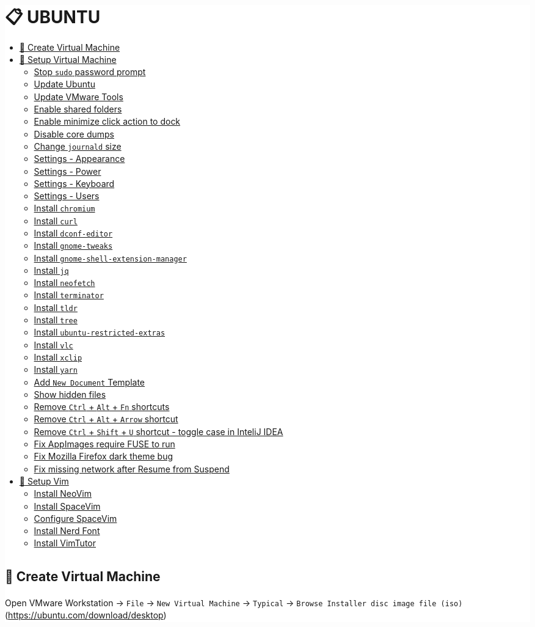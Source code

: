 # 📋 UBUNTU

- [📌 Create Virtual Machine](#-create-virtual-machine)
- [📌 Setup Virtual Machine](#-setup-virtual-machine)
  - [Stop `sudo` password prompt](#stop-sudo-password-prompt)
  - [Update Ubuntu](#update-ubuntu)
  - [Update VMware Tools](#update-vmware-tools)
  - [Enable shared folders](#enable-shared-folders)
  - [Enable minimize click action to dock](#enable-minimize-click-action-to-dock)
  - [Disable core dumps](#disable-core-dumps)
  - [Change `journald` size](#change-journald-size)
  - [Settings - Appearance](#settings---appearance)
  - [Settings - Power](#settings---power)
  - [Settings - Keyboard](#settings---keyboard)
  - [Settings - Users](#settings---users)
  - [Install `chromium`](#install-chromium)
  - [Install `curl`](#install-curl)
  - [Install `dconf-editor`](#install-dconf-editor)
  - [Install `gnome-tweaks`](#install-gnome-tweaks)
  - [Install `gnome-shell-extension-manager`](#install-gnome-shell-extension-manager)
  - [Install `jq`](#install-jq)
  - [Install `neofetch`](#install-neofetch)
  - [Install `terminator`](#install-terminator)
  - [Install `tldr`](#install-tldr)
  - [Install `tree`](#install-tree)
  - [Install `ubuntu-restricted-extras`](#install-ubuntu-restricted-extras)
  - [Install `vlc`](#install-vlc)
  - [Install `xclip`](#install-xclip)
  - [Install `yarn`](#install-yarn)
  - [Add `New Document` Template](#add-new-document-template)
  - [Show hidden files](#show-hidden-files)
  - [Remove `Ctrl` + `Alt` + `Fn` shortcuts](#remove-ctrl--alt--fn-shortcuts)
  - [Remove `Ctrl` + `Alt` + `Arrow` shortcut](#remove-ctrl--alt--arrow-shortcut)
  - [Remove `Ctrl` + `Shift` + `U` shortcut - toggle case in InteliJ IDEA](#remove-ctrl--shift--u-shortcut---toggle-case-in-intelij-idea)
  - [Fix AppImages require FUSE to run](#fix-appimages-require-fuse-to-run)
  - [Fix Mozilla Firefox dark theme bug](#fix-mozilla-firefox-dark-theme-bug)
  - [Fix missing network after Resume from Suspend](#fix-missing-network-after-resume-from-suspend)
- [📌 Setup Vim](#-setup-vim)
  - [Install NeoVim](#install-neovim)
  - [Install SpaceVim](#install-spacevim)
  - [Configure SpaceVim](#configure-spacevim)
  - [Install Nerd Font](#install-nerd-font)
  - [Install VimTutor](#install-vimtutor)

## 📌 Create Virtual Machine

Open VMware Workstation -> `File` -> `New Virtual Machine` -> `Typical` -> `Browse Installer disc image file (iso)` (https://ubuntu.com/download/desktop)
